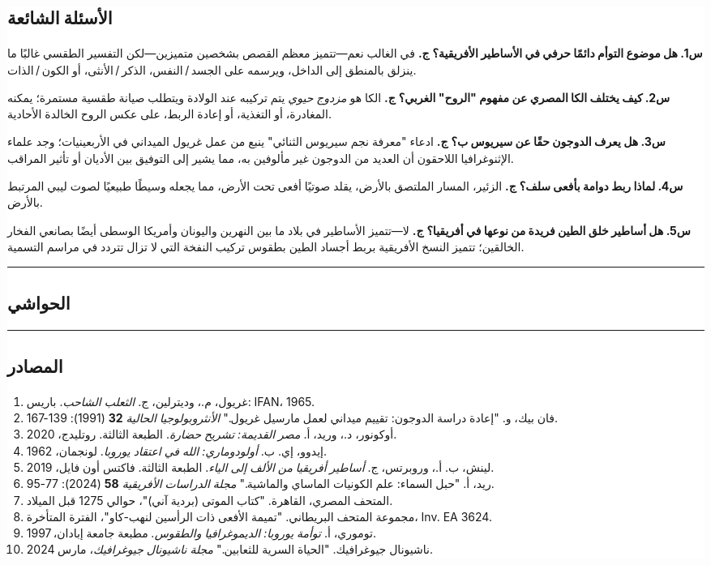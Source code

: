
## الأسئلة الشائعة

**س1. هل موضوع التوأم دائمًا حرفي في الأساطير الأفريقية؟** 
**ج.** في الغالب نعم—تتميز معظم القصص بشخصين متميزين—لكن التفسير الطقسي غالبًا ما ينزلق بالمنطق إلى الداخل، ويرسمه على الجسد / النفس، الذكر / الأنثى، أو الكون / الذات.

**س2. كيف يختلف الكا المصري عن مفهوم "الروح" الغربي؟** 
**ج.** الكا هو *مزدوج حيوي* يتم تركيبه عند الولادة ويتطلب صيانة طقسية مستمرة؛ يمكنه المغادرة، أو التغذية، أو إعادة الربط، على عكس الروح الخالدة الأحادية.

**س3. هل يعرف الدوجون حقًا عن سيريوس ب؟** 
**ج.** ادعاء "معرفة نجم سيريوس الثنائي" ينبع من عمل غريول الميداني في الأربعينيات؛ وجد علماء الإثنوغرافيا اللاحقون أن العديد من الدوجون غير مألوفين به، مما يشير إلى التوفيق بين الأديان أو تأثير المراقب.

**س4. لماذا ربط دوامة بأفعى سلف؟** 
**ج.** الزئير، المسار الملتصق بالأرض، يقلد صوتيًا أفعى تحت الأرض، مما يجعله وسيطًا طبيعيًا لصوت ليبي المرتبط بالأرض.

**س5. هل أساطير خلق الطين فريدة من نوعها في أفريقيا؟** 
**ج.** لا—تتميز الأساطير في بلاد ما بين النهرين واليونان وأمريكا الوسطى أيضًا بصانعي الفخار الخالقين؛ تتميز النسخ الأفريقية بربط أجساد الطين بطقوس تركيب النفخة التي لا تزال تتردد في مراسم التسمية.

---

## الحواشي  

[^1]: لمحة عامة عن علم الكونيات الدوجون انظر مارسيل غريول وجيرمين ديترلين، *الثعلب الشاحب* (باريس: IFAN، 1965).  
[^2]: ووتر فان بيك، "إعادة دراسة الدوجون: تقييم ميداني لعمل مارسيل غريول"، *الأنثروبولوجيا الحالية* 32، العدد 2 (1991): 139–167.  
[^3]: ديفيد أوكونور وأندرو ريد، *مصر القديمة: تشريح حضارة*، الطبعة الثالثة (روتليدج، 2020).  
[^4]: إي. بولاجي إيدوو، *أولودوماري: الله في اعتقاد يوروبا* (لونجمان، 1962).  
[^5]: إحصائيات التوأم الأفريقية نوقشت في توموري، *توأمة يوروبا* (مطبعة جامعة إبادان، 1997).  
[^6]: باتريشيا آن لينش وجيريمي روبرتس، *أساطير أفريقيا من الألف إلى الياء*، الطبعة الثالثة (فاكتس أون فايل، 2019).  
[^7]: أليسون ريد، "حبل السماء: علم الكونيات الماساي والماشية"، *مجلة الدراسات الأفريقية* 58، العدد 1 (2024): 77-95.

---

## المصادر 

1. غريول، م.، وديترلين، ج. *الثعلب الشاحب*. باريس: IFAN، 1965. 
2. فان بيك، و. "إعادة دراسة الدوجون: تقييم ميداني لعمل مارسيل غريول." *الأنثروبولوجيا الحالية* **32** (1991): 139-167. 
3. أوكونور، د.، وريد، أ. *مصر القديمة: تشريح حضارة*. الطبعة الثالثة. روتليدج، 2020. 
4. إيدوو، إي. ب. *أولودوماري: الله في اعتقاد يوروبا*. لونجمان، 1962. 
5. لينش، ب. أ.، وروبرتس، ج. *أساطير أفريقيا من الألف إلى الياء*. الطبعة الثالثة. فاكتس أون فايل، 2019. 
6. ريد، أ. "حبل السماء: علم الكونيات الماساي والماشية." *مجلة الدراسات الأفريقية* **58** (2024): 77-95. 
7. المتحف المصري، القاهرة. "كتاب الموتى (بردية آني)"، حوالي 1275 قبل الميلاد. 
8. مجموعة المتحف البريطاني. "تميمة الأفعى ذات الرأسين لنهب-كاو"، الفترة المتأخرة، Inv. EA 3624. 
9. توموري، أ. *توأمة يوروبا: الديموغرافيا والطقوس.* مطبعة جامعة إبادان، 1997. 
10. ناشيونال جيوغرافيك. "الحياة السرية للثعابين." *مجلة ناشيونال جيوغرافيك*، مارس 2024.